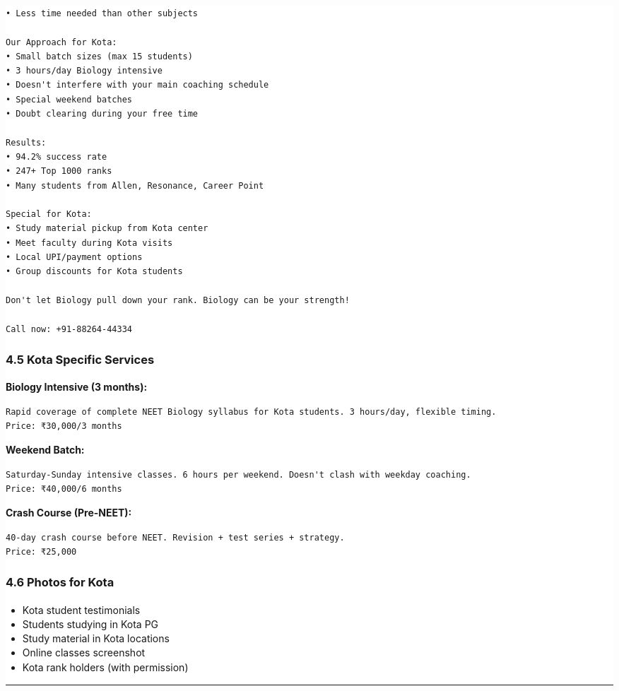 ```
• Less time needed than other subjects

Our Approach for Kota:
• Small batch sizes (max 15 students)
• 3 hours/day Biology intensive
• Doesn't interfere with your main coaching schedule
• Special weekend batches
• Doubt clearing during your free time

Results:
• 94.2% success rate
• 247+ Top 1000 ranks
• Many students from Allen, Resonance, Career Point

Special for Kota:
• Study material pickup from Kota center
• Meet faculty during Kota visits
• Local UPI/payment options
• Group discounts for Kota students

Don't let Biology pull down your rank. Biology can be your strength!

Call now: +91-88264-44334
```

### 4.5 Kota Specific Services

**Biology Intensive (3 months):**

```
Rapid coverage of complete NEET Biology syllabus for Kota students. 3 hours/day, flexible timing.
Price: ₹30,000/3 months
```

**Weekend Batch:**

```
Saturday-Sunday intensive classes. 6 hours per weekend. Doesn't clash with weekday coaching.
Price: ₹40,000/6 months
```

**Crash Course (Pre-NEET):**

```
40-day crash course before NEET. Revision + test series + strategy.
Price: ₹25,000
```

### 4.6 Photos for Kota

- Kota student testimonials
- Students studying in Kota PG
- Study material in Kota locations
- Online classes screenshot
- Kota rank holders (with permission)

---